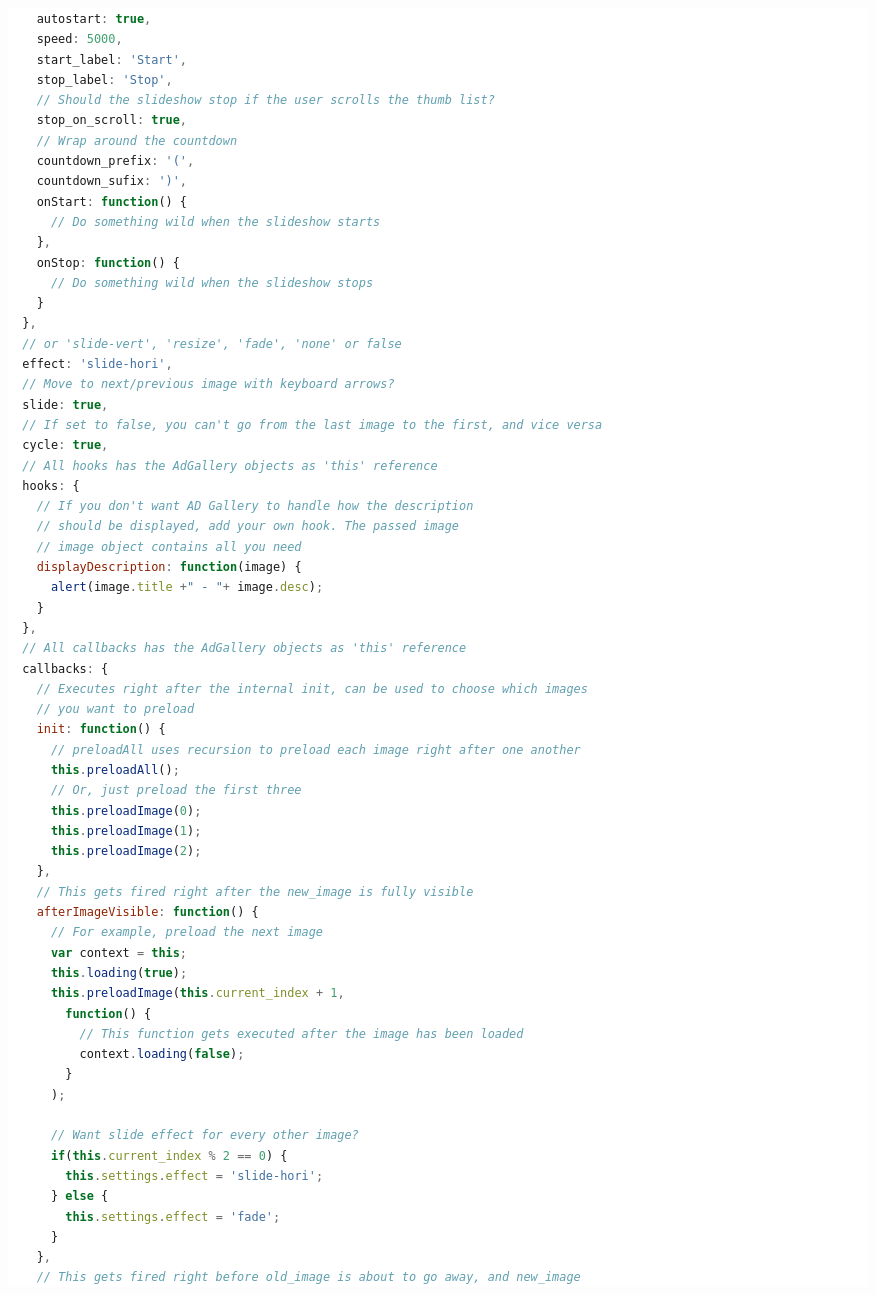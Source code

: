 ```javascript
    autostart: true,
    speed: 5000,
    start_label: 'Start',
    stop_label: 'Stop',
    // Should the slideshow stop if the user scrolls the thumb list?
    stop_on_scroll: true, 
    // Wrap around the countdown
    countdown_prefix: '(', 
    countdown_sufix: ')',
    onStart: function() {
      // Do something wild when the slideshow starts
    },
    onStop: function() {
      // Do something wild when the slideshow stops
    }
  },
  // or 'slide-vert', 'resize', 'fade', 'none' or false
  effect: 'slide-hori', 
  // Move to next/previous image with keyboard arrows?
  slide: true, 
  // If set to false, you can't go from the last image to the first, and vice versa
  cycle: true, 
  // All hooks has the AdGallery objects as 'this' reference
  hooks: {
    // If you don't want AD Gallery to handle how the description
    // should be displayed, add your own hook. The passed image
    // image object contains all you need
    displayDescription: function(image) {
      alert(image.title +" - "+ image.desc);
    }
  },
  // All callbacks has the AdGallery objects as 'this' reference
  callbacks: {
    // Executes right after the internal init, can be used to choose which images
    // you want to preload
    init: function() {
      // preloadAll uses recursion to preload each image right after one another
      this.preloadAll();
      // Or, just preload the first three
      this.preloadImage(0);
      this.preloadImage(1);
      this.preloadImage(2);
    },
    // This gets fired right after the new_image is fully visible
    afterImageVisible: function() {
      // For example, preload the next image
      var context = this;
      this.loading(true);
      this.preloadImage(this.current_index + 1,
        function() {
          // This function gets executed after the image has been loaded
          context.loading(false);
        }
      );

      // Want slide effect for every other image?
      if(this.current_index % 2 == 0) {
        this.settings.effect = 'slide-hori';
      } else {
        this.settings.effect = 'fade';
      }
    },
    // This gets fired right before old_image is about to go away, and new_image
```